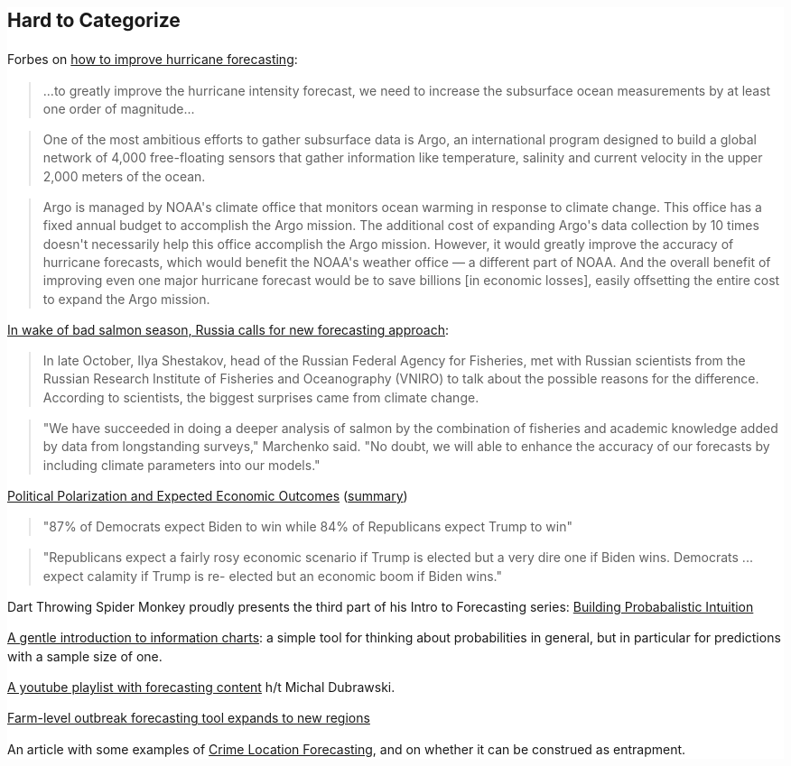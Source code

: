 ## Hard to Categorize

Forbes on [how to improve hurricane forecasting](https://www.forbes.com/sites/forbestechcouncil/2020/11/16/hurricanes-blow-but-our-forecasting-sucks-a-lesson-in-cross-organizational-collaboration/?sh=62ca29f72e15):

> ...to greatly improve the hurricane intensity forecast, we need to increase the subsurface ocean measurements by at least one order of magnitude...

> One of the most ambitious efforts to gather subsurface data is Argo, an international program designed to build a global network of 4,000 free-floating sensors that gather information like temperature, salinity and current velocity in the upper 2,000 meters of the ocean.

> Argo is managed by NOAA's climate office that monitors ocean warming in response to climate change. This office has a fixed annual budget to accomplish the Argo mission. The additional cost of expanding Argo's data collection by 10 times doesn't necessarily help this office accomplish the Argo mission. However, it would greatly improve the accuracy of hurricane forecasts, which would benefit the NOAA's weather office — a different part of NOAA. And the overall benefit of improving even one major hurricane forecast would be to save billions \[in economic losses\], easily offsetting the entire cost to expand the Argo mission.

[In wake of bad salmon season, Russia calls for new forecasting approach](https://www.seafoodsource.com/news/supply-trade/in-wake-of-bad-salmon-season-russia-calls-for-new-forecasting-approach):

> In late October, Ilya Shestakov, head of the Russian Federal Agency for Fisheries, met with Russian scientists from the Russian Research Institute of Fisheries and Oceanography (VNIRO) to talk about the possible reasons for the difference. According to scientists, the biggest surprises came from climate change.

> "We have succeeded in doing a deeper analysis of salmon by the combination of fisheries and academic knowledge added by data from longstanding surveys," Marchenko said. "No doubt, we will able to enhance the accuracy of our forecasts by including climate parameters into our models."

[Political Polarization and Expected Economic Outcomes](https://papers.ssrn.com/sol3/papers.cfm?abstract_id=3720679) ([summary](https://johnhcochrane.blogspot.com/2020/10/what-you-believe-depends-on-where-you.html))

> "87% of Democrats expect Biden to win while 84% of Republicans expect Trump to win"

> "Republicans expect a fairly rosy economic scenario if Trump is elected but a very dire one if Biden wins. Democrats ... expect calamity if Trump is re- elected but an economic boom if Biden wins."

Dart Throwing Spider Monkey proudly presents the third part of his Intro to Forecasting series: [Building Probabalistic Intuition](https://www.youtube.com/watch?v=VI1aF4kvsS0)

[A gentle introduction to information charts](https://www.lesswrong.com/posts/2mTHKTMgNYRmLopNu/a-framework-for-thinking-about-single-predictions): a simple tool for thinking about probabilities in general, but in particular for predictions with a sample size of one.

[A youtube playlist with forecasting content](https://www.youtube.com/playlist?list=PLnUdbSv_SNUu--30vjEDQC5d26-12s0DC) h/t Michal Dubrawski.

[Farm-level outbreak forecasting tool expands to new regions](https://www.nationalhogfarmer.com/animal-health/farm-level-outbreak-forecasting-tool-expands-new-regions)

An article with some examples of [Crime Location Forecasting](https://thecrimereport.org/2020/11/06/crime-location-forecasting-is-it-entrapment/), and on whether it can be construed as entrapment.
